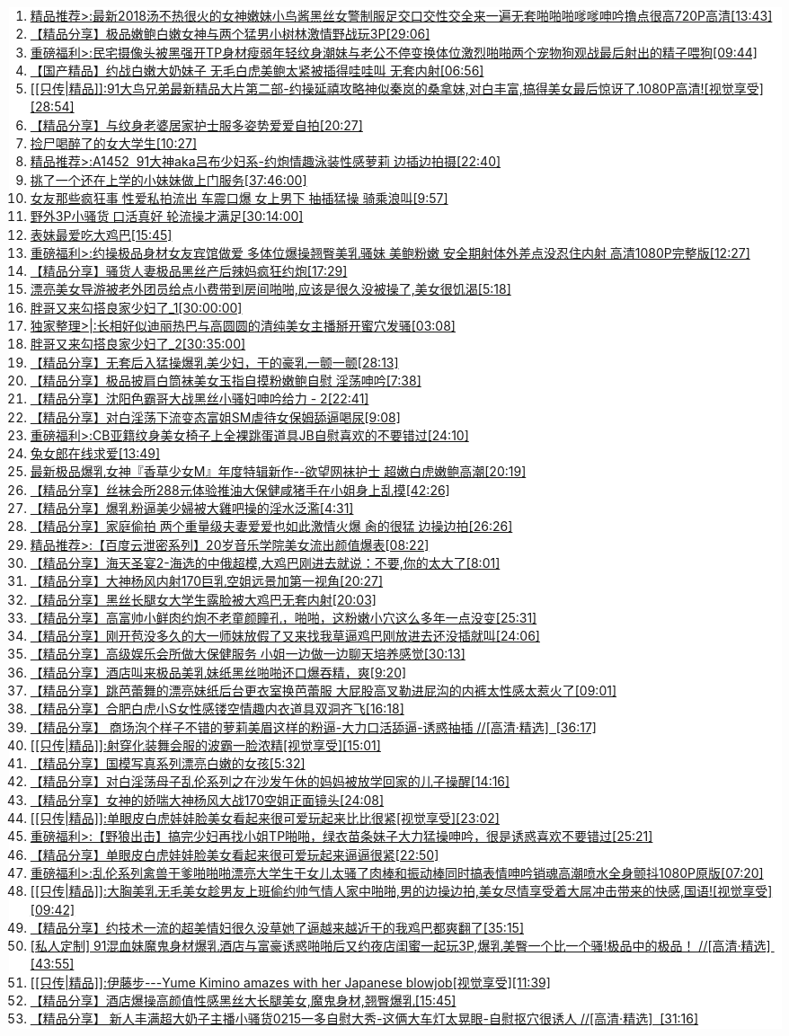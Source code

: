 1. [ 精品推荐&gt;:最新2018汤不热很火的女神嫩妹小鸟酱黑丝女警制服足交口交性交全来一遍无套啪啪啪嗲嗲呻吟撸点很高720P高清[13:43] ]( https://xxhu71.com/embed/2708)
1. [ 【精品分享】极品嫩鲍白嫩女神与两个猛男小树林激情野战玩3P[29:06] ]( https://ppse080.com/play/video.php?id=66)
1. [ 重磅福利&gt;:民宅摄像头被黑强开TP身材瘦弱年轻纹身潮妹与老公不停变换体位激烈啪啪两个宠物狗观战最后射出的精子喂狗[09:44] ]( https://hctv3.xyz/embed/5145)
1. [ 【国产精品】约战白嫩大奶妹子 无毛白虎美鲍太紧被插得哇哇叫 无套内射[06:56] ]( https://www.666dav.com/vod/66115/)
1. [ [[只传|精品]]:91大鸟兄弟最新精品大片第二部-约操延禧攻略神似秦岚的桑拿妹,对白丰富,搞得美女最后惊讶了.1080P高清![视觉享受][28:54] ]( https://yaoshe122.com/embed/27816)
1. [ 【精品分享】与纹身老婆居家护士服多姿势爱爱自拍[20:27] ]( https://ppse080.com/play/video.php?id=54)
1. [ 捡尸喝醉了的女大学生[10:27] ]( https://kkembed.kdwshell.com/embed/68910)
1. [ 精品推荐&gt;:A1452&nbsp;  91大神aka吕布少妇系-约炮情趣泳装性感萝莉 边插边拍摄[22:40] ]( https://xxhu71.com/embed/4514)
1. [ 挑了一个还在上学的小妹妹做上门服务[37:46:00] ]( https://kkembed.kdwshell.com/embed/68494)
1. [ 女友那些疯狂事 性爱私拍流出 车震口爆 女上男下 抽插猛操 骑乘浪叫[9:57] ]( https://kkembed.kdwshell.com/embed/68518)
1. [ 野外3P小骚货 口活真好 轮流操才满足[30:14:00] ]( https://kkembed.kdwshell.com/embed/68510)
1. [ 表妹最爱吃大鸡巴[15:45] ]( https://kkembed.kdwshell.com/embed/69283)
1. [ 重磅福利&gt;:约操极品身材女友宾馆做爱 多体位爆操翘臀美乳骚妹 美鲍粉嫩 安全期射体外差点没忍住内射 高清1080P完整版[12:27] ]( https://hctv3.xyz/embed/1994)
1. [ 【精品分享】骚货人妻极品黑丝产后辣妈疯狂约炮[17:29] ]( https://ppse080.com/play/video.php?id=53)
1. [ 漂亮美女导游被老外团员给点小费带到房间啪啪,应该是很久没被操了,美女很饥渴[5:18] ]( https://kkembed.kdwshell.com/embed/68497)
1. [ 胖哥又来勾搭良家少妇了_1[30:00:00] ]( https://kkembed.kdwshell.com/embed/68496)
1. [ 独家整理&gt;|:长相好似迪丽热巴与高圆圆的清纯美女主播掰开蜜穴发骚[03:08] ]( https://ppx220.com/embed/537)
1. [ 胖哥又来勾搭良家少妇了_2[30:35:00] ]( https://kkembed.kdwshell.com/embed/68495)
1. [ 【精品分享】无套后入猛操爆乳美少妇，干的豪乳一颤一颤[28:13] ]( https://ppse080.com/play/video.php?id=60)
1. [ 【精品分享】极品披肩白筒袜美女玉指自摸粉嫩鲍自慰 淫荡呻吟[7:38] ]( https://ppse080.com/play/video.php?id=63)
1. [ 【精品分享】沈阳色霸哥大战黑丝小骚妇呻吟给力 - 2[22:41] ]( https://ppse080.com/play/video.php?id=57)
1. [ 【精品分享】对白淫荡下流变态富姐SM虐待女保姆舔逼喝尿[9:08] ]( https://ppse080.com/play/video.php?id=59)
1. [ 重磅福利&gt;:CB亚籍纹身美女椅子上全裸跳蛋道具JB自慰喜欢的不要错过[24:10] ]( https://hctv3.xyz/embed/136)
1. [ 兔女郎在线求爱[13:49] ]( https://kkembed.kdwshell.com/embed/69287)
1. [ 最新极品爆乳女神『香草少女M』年度特辑新作--欲望网袜护士 超嫩白虎嫩鲍高潮[20:19] ]( https://kkembed.kdwshell.com/embed/69310)
1. [ 【精品分享】丝袜会所288元体验推油大保健咸猪手在小姐身上乱摸[42:26] ]( https://ppse080.com/play/video.php?id=52)
1. [ 【精品分享】爆乳粉逼美少婦被大雞吧操的淫水泛濫[4:31] ]( https://ppse080.com/play/video.php?id=58)
1. [ 【精品分享】家庭偷拍 两个重量级夫妻爱爱也如此激情火爆 肏的很猛 边操边拍[26:26] ]( https://ppse080.com/play/video.php?id=43)
1. [ 精品推荐&gt;:【百度云泄密系列】20岁音乐学院美女流出颜值爆表[08:22] ]( https://xxhu71.com/embed/3160)
1. [ 【精品分享】海天圣宴2-海选的中俄超模,大鸡巴刚进去就说：不要,你的太大了[8:01] ]( https://ppse080.com/play/video.php?id=64)
1. [ 【精品分享】大神杨风内射170巨乳空姐远景加第一视角[20:27] ]( https://ppse080.com/play/video.php?id=50)
1. [ 【精品分享】黑丝长腿女大学生露脸被大鸡巴无套内射[20:03] ]( https://ppse080.com/play/video.php?id=65)
1. [ 【精品分享】高富帅小鲜肉约炮不老童颜瞳孔，啪啪，这粉嫩小穴这么多年一点没变[25:31] ]( https://ppse080.com/play/video.php?id=47)
1. [ 【精品分享】刚开苞没多久的大一师妹放假了又来找我草逼鸡巴刚放进去还没插就叫[24:06] ]( https://ppse080.com/play/video.php?id=38)
1. [ 【精品分享】高级娱乐会所做大保健服务 小姐一边做一边聊天培养感觉[30:13] ]( https://ppse080.com/play/video.php?id=37)
1. [ 【精品分享】酒店叫来极品美乳妹纸黑丝啪啪还口爆吞精，爽[9:20] ]( https://ppse080.com/play/video.php?id=39)
1. [ 【精品分享】跳芭蕾舞的漂亮妹纸后台更衣室换芭蕾服 大屁股高叉勒进屁沟的内裤太性感太惹火了[09:01] ]( https://www.666dav.com/vod/66114/)
1. [ 【精品分享】合肥白虎小S女性感镂空情趣内衣道具双洞齐飞[16:18] ]( https://ppse080.com/play/video.php?id=41)
1. [ 【精品分享】 商场泡个样子不错的萝莉美眉这样的粉逼-大力口活舔逼-诱惑抽插 //[高清·精选]&nbsp; [36:17] ]( https://baiduyunkan.com/embed/2132254ffc67e86016e72192d6870beeb71d0?id=2024)
1. [ [[只传|精品]]:射穿化装舞会服的波霸一脸浓精[视觉享受][15:01] ]( https://yaoshe122.com/embed/31621)
1. [ 【精品分享】国模写真系列漂亮白嫩的女孩[5:32] ]( https://ppse080.com/play/video.php?id=46)
1. [ 【精品分享】对白淫荡母子乱伦系列之在沙发午休的妈妈被放学回家的儿子操醒[14:16] ]( https://ppse080.com/play/video.php?id=49)
1. [ 【精品分享】女神的娇喘大神杨风大战170空姐正面镜头[24:08] ]( https://ppse080.com/play/video.php?id=51)
1. [ [[只传|精品]]:单眼皮白虎娃娃脸美女看起来很可爱玩起来比比很紧[视觉享受][23:02] ]( https://yaoshe122.com/embed/6337)
1. [ 重磅福利&gt;:【野狼出击】搞完少妇再找小姐TP啪啪，绿衣苗条妹子大力猛操呻吟，很是诱惑喜欢不要错过[25:21] ]( https://hctv3.xyz/embed/9981)
1. [ 【精品分享】单眼皮白虎娃娃脸美女看起来很可爱玩起来逼逼很紧[22:50] ]( https://ppse080.com/play/video.php?id=40)
1. [ 重磅福利&gt;:乱伦系列禽兽干爹啪啪啪漂亮大学生干女儿太骚了肉棒和振动棒同时搞表情呻吟销魂高潮喷水全身颤抖1080P原版[07:20] ]( https://hctv3.xyz/embed/4690)
1. [ [[只传|精品]]:大胸美乳无毛美女趁男友上班偷约帅气情人家中啪啪,男的边操边拍,美女尽情享受着大屌冲击带来的快感,国语![视觉享受][09:42] ]( https://yaoshe122.com/embed/26050)
1. [ 【精品分享】约技术一流的超美情妇很久没草她了逼越来越近干的我鸡巴都爽翻了[35:15] ]( https://ppse080.com/play/video.php?id=42)
1. [ [私人定制] 91混血妹魔鬼身材爆乳酒店与富豪诱惑啪啪后又约夜店闺蜜一起玩3P,爆乳美臀一个比一个骚!极品中的极品！ //[高清·精选]&nbsp; [43:55] ]( https://baiduyunkan.com/embed/2132251b1e1ab8fde212366e9e5ed1c5b4bb4?id=908)
1. [ [[只传|精品]]:伊藤步---Yume Kimino amazes with her Japanese blowjob[视觉享受][11:39] ]( https://yaoshe122.com/embed/34876)
1. [ 【精品分享】酒店爆操高颜值性感黑丝大长腿美女,魔鬼身材,翘臀爆乳[15:45] ]( https://ppse080.com/play/video.php?id=45)
1. [ 【精品分享】 新人丰满超大奶子主播小骚货0215一多自慰大秀-这俩大车灯太晃眼-自慰抠穴很诱人 //[高清·精选]&nbsp; [31:16] ]( https://baiduyunkan.com/embed/213223257bcf3868db049568908062751bea8?id=3420)